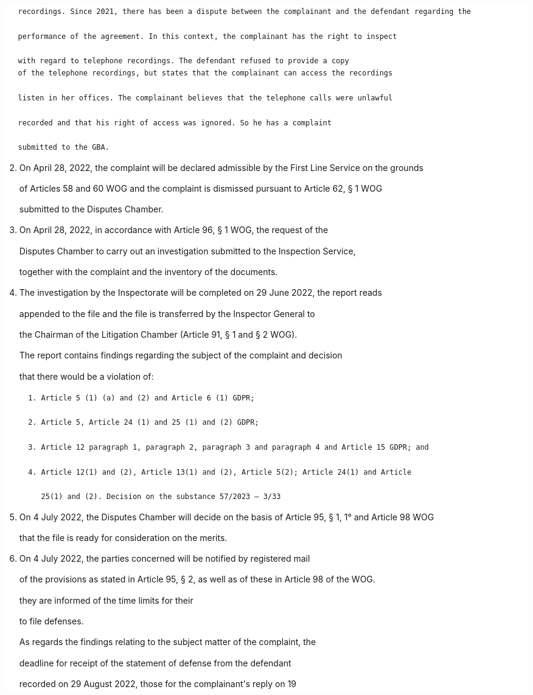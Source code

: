        recordings. Since 2021, there has been a dispute between the complainant and the defendant regarding the

       performance of the agreement. In this context, the complainant has the right to inspect

       with regard to telephone recordings. The defendant refused to provide a copy
       of the telephone recordings, but states that the complainant can access the recordings

       listen in her offices. The complainant believes that the telephone calls were unlawful

       recorded and that his right of access was ignored. So he has a complaint

       submitted to the GBA.

 2. On April 28, 2022, the complaint will be declared admissible by the First Line Service on the grounds

       of Articles 58 and 60 WOG and the complaint is dismissed pursuant to Article 62, § 1 WOG

       submitted to the Disputes Chamber.

 3. On April 28, 2022, in accordance with Article 96, § 1 WOG, the request of the

       Disputes Chamber to carry out an investigation submitted to the Inspection Service,

       together with the complaint and the inventory of the documents.

 4. The investigation by the Inspectorate will be completed on 29 June 2022, the report reads

       appended to the file and the file is transferred by the Inspector General to

       the Chairman of the Litigation Chamber (Article 91, § 1 and § 2 WOG).

       The report contains findings regarding the subject of the complaint and decision

       that there would be a violation of:

          1. Article 5 (1) (a) and (2) and Article 6 (1) GDPR;

          2. Article 5, Article 24 (1) and 25 (1) and (2) GDPR;

          3. Article 12 paragraph 1, paragraph 2, paragraph 3 and paragraph 4 and Article 15 GDPR; and

          4. Article 12(1) and (2), Article 13(1) and (2), Article 5(2); Article 24(1) and Article

             25(1) and (2). Decision on the substance 57/2023 – 3/33

5. On 4 July 2022, the Disputes Chamber will decide on the basis of Article 95, § 1, 1° and Article 98 WOG

      that the file is ready for consideration on the merits.

6. On 4 July 2022, the parties concerned will be notified by registered mail

      of the provisions as stated in Article 95, § 2, as well as of these in Article 98 of the WOG.

      they are informed of the time limits for their

      to file defenses.

      As regards the findings relating to the subject matter of the complaint, the

      deadline for receipt of the statement of defense from the defendant

      recorded on 29 August 2022, those for the complainant's reply on 19

